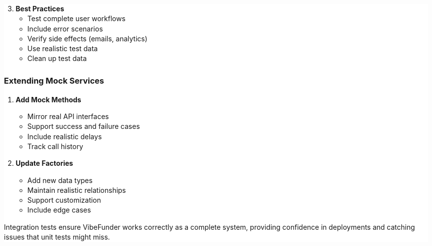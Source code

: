 3. **Best Practices**
   - Test complete user workflows
   - Include error scenarios
   - Verify side effects (emails, analytics)
   - Use realistic test data
   - Clean up test data

### Extending Mock Services

1. **Add Mock Methods**
   - Mirror real API interfaces
   - Support success and failure cases
   - Include realistic delays
   - Track call history

2. **Update Factories**
   - Add new data types
   - Maintain realistic relationships
   - Support customization
   - Include edge cases

Integration tests ensure VibeFunder works correctly as a complete system, providing confidence in deployments and catching issues that unit tests might miss.

